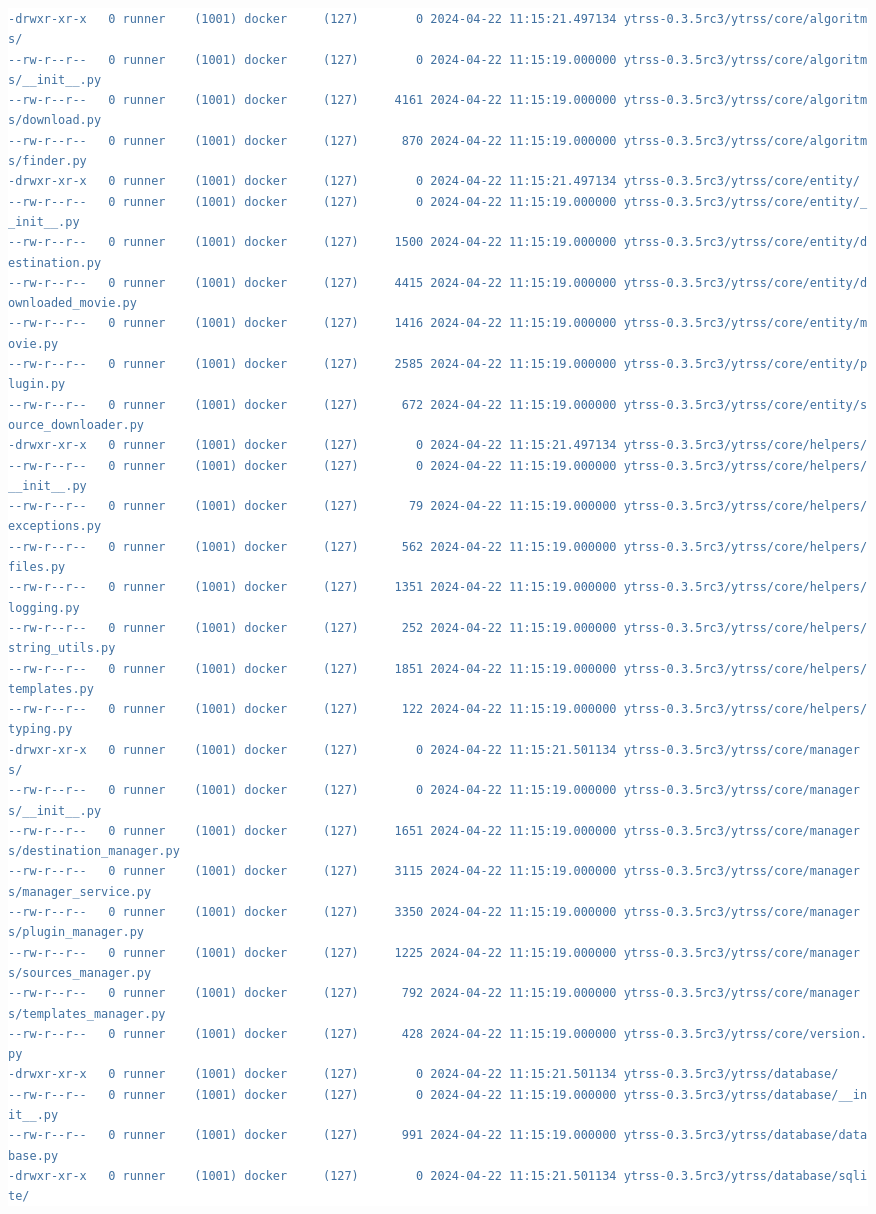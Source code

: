 ```diff
-drwxr-xr-x   0 runner    (1001) docker     (127)        0 2024-04-22 11:15:21.497134 ytrss-0.3.5rc3/ytrss/core/algoritms/
--rw-r--r--   0 runner    (1001) docker     (127)        0 2024-04-22 11:15:19.000000 ytrss-0.3.5rc3/ytrss/core/algoritms/__init__.py
--rw-r--r--   0 runner    (1001) docker     (127)     4161 2024-04-22 11:15:19.000000 ytrss-0.3.5rc3/ytrss/core/algoritms/download.py
--rw-r--r--   0 runner    (1001) docker     (127)      870 2024-04-22 11:15:19.000000 ytrss-0.3.5rc3/ytrss/core/algoritms/finder.py
-drwxr-xr-x   0 runner    (1001) docker     (127)        0 2024-04-22 11:15:21.497134 ytrss-0.3.5rc3/ytrss/core/entity/
--rw-r--r--   0 runner    (1001) docker     (127)        0 2024-04-22 11:15:19.000000 ytrss-0.3.5rc3/ytrss/core/entity/__init__.py
--rw-r--r--   0 runner    (1001) docker     (127)     1500 2024-04-22 11:15:19.000000 ytrss-0.3.5rc3/ytrss/core/entity/destination.py
--rw-r--r--   0 runner    (1001) docker     (127)     4415 2024-04-22 11:15:19.000000 ytrss-0.3.5rc3/ytrss/core/entity/downloaded_movie.py
--rw-r--r--   0 runner    (1001) docker     (127)     1416 2024-04-22 11:15:19.000000 ytrss-0.3.5rc3/ytrss/core/entity/movie.py
--rw-r--r--   0 runner    (1001) docker     (127)     2585 2024-04-22 11:15:19.000000 ytrss-0.3.5rc3/ytrss/core/entity/plugin.py
--rw-r--r--   0 runner    (1001) docker     (127)      672 2024-04-22 11:15:19.000000 ytrss-0.3.5rc3/ytrss/core/entity/source_downloader.py
-drwxr-xr-x   0 runner    (1001) docker     (127)        0 2024-04-22 11:15:21.497134 ytrss-0.3.5rc3/ytrss/core/helpers/
--rw-r--r--   0 runner    (1001) docker     (127)        0 2024-04-22 11:15:19.000000 ytrss-0.3.5rc3/ytrss/core/helpers/__init__.py
--rw-r--r--   0 runner    (1001) docker     (127)       79 2024-04-22 11:15:19.000000 ytrss-0.3.5rc3/ytrss/core/helpers/exceptions.py
--rw-r--r--   0 runner    (1001) docker     (127)      562 2024-04-22 11:15:19.000000 ytrss-0.3.5rc3/ytrss/core/helpers/files.py
--rw-r--r--   0 runner    (1001) docker     (127)     1351 2024-04-22 11:15:19.000000 ytrss-0.3.5rc3/ytrss/core/helpers/logging.py
--rw-r--r--   0 runner    (1001) docker     (127)      252 2024-04-22 11:15:19.000000 ytrss-0.3.5rc3/ytrss/core/helpers/string_utils.py
--rw-r--r--   0 runner    (1001) docker     (127)     1851 2024-04-22 11:15:19.000000 ytrss-0.3.5rc3/ytrss/core/helpers/templates.py
--rw-r--r--   0 runner    (1001) docker     (127)      122 2024-04-22 11:15:19.000000 ytrss-0.3.5rc3/ytrss/core/helpers/typing.py
-drwxr-xr-x   0 runner    (1001) docker     (127)        0 2024-04-22 11:15:21.501134 ytrss-0.3.5rc3/ytrss/core/managers/
--rw-r--r--   0 runner    (1001) docker     (127)        0 2024-04-22 11:15:19.000000 ytrss-0.3.5rc3/ytrss/core/managers/__init__.py
--rw-r--r--   0 runner    (1001) docker     (127)     1651 2024-04-22 11:15:19.000000 ytrss-0.3.5rc3/ytrss/core/managers/destination_manager.py
--rw-r--r--   0 runner    (1001) docker     (127)     3115 2024-04-22 11:15:19.000000 ytrss-0.3.5rc3/ytrss/core/managers/manager_service.py
--rw-r--r--   0 runner    (1001) docker     (127)     3350 2024-04-22 11:15:19.000000 ytrss-0.3.5rc3/ytrss/core/managers/plugin_manager.py
--rw-r--r--   0 runner    (1001) docker     (127)     1225 2024-04-22 11:15:19.000000 ytrss-0.3.5rc3/ytrss/core/managers/sources_manager.py
--rw-r--r--   0 runner    (1001) docker     (127)      792 2024-04-22 11:15:19.000000 ytrss-0.3.5rc3/ytrss/core/managers/templates_manager.py
--rw-r--r--   0 runner    (1001) docker     (127)      428 2024-04-22 11:15:19.000000 ytrss-0.3.5rc3/ytrss/core/version.py
-drwxr-xr-x   0 runner    (1001) docker     (127)        0 2024-04-22 11:15:21.501134 ytrss-0.3.5rc3/ytrss/database/
--rw-r--r--   0 runner    (1001) docker     (127)        0 2024-04-22 11:15:19.000000 ytrss-0.3.5rc3/ytrss/database/__init__.py
--rw-r--r--   0 runner    (1001) docker     (127)      991 2024-04-22 11:15:19.000000 ytrss-0.3.5rc3/ytrss/database/database.py
-drwxr-xr-x   0 runner    (1001) docker     (127)        0 2024-04-22 11:15:21.501134 ytrss-0.3.5rc3/ytrss/database/sqlite/
```